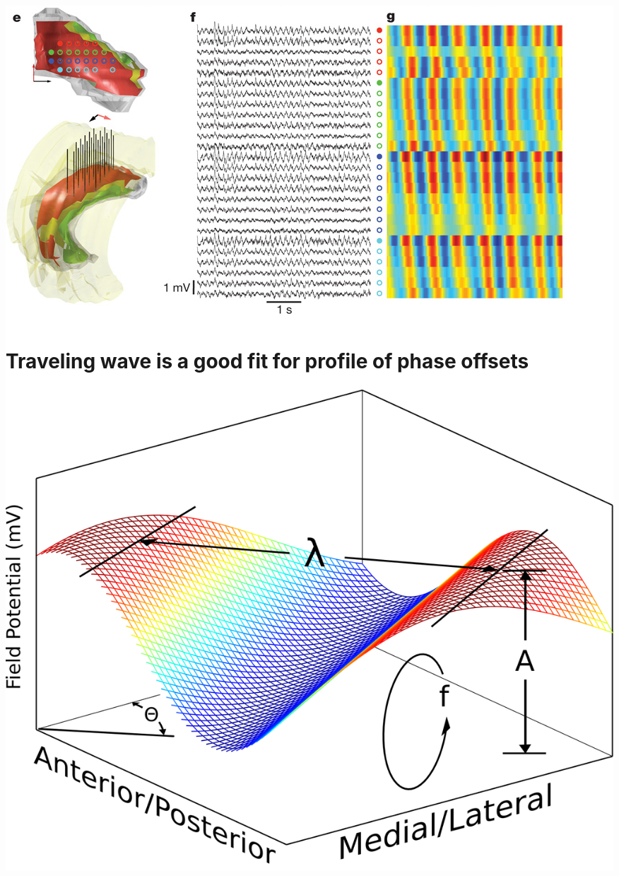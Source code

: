 ![Siapas traveling wave](images/siapasTravelingWave.png "Siapas traveling wave result")

# Traveling wave is a good fit for profile of phase offsets 
![Traveling wave model parameters](images/fig1b.png "Traveling wave model parameters")
